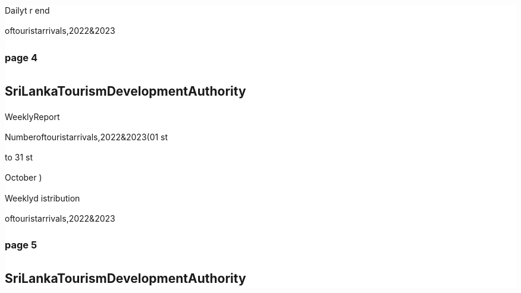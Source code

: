  
 
 
 
 
 
 
 
 
 
 
 
 
Dailyt
r
end
 
oftouristarrivals,2022&2023
 
 
 
 
 
 
 
 
 
 
 
 
 

### page 4
                        
 
 
 
SriLankaTourismDevelopmentAuthority 
-
 
WeeklyReport
 
Numberoftouristarrivals,2022&2023(01
st
 
to 
31
st
 
October
) 
 
Weeklyd
istribution
 
oftouristarrivals,2022&2023
 
 
 
 
 
 
 
 
 
 
 

### page 5
                        
 
 
 
SriLankaTourismDevelopmentAuthority 
-
 